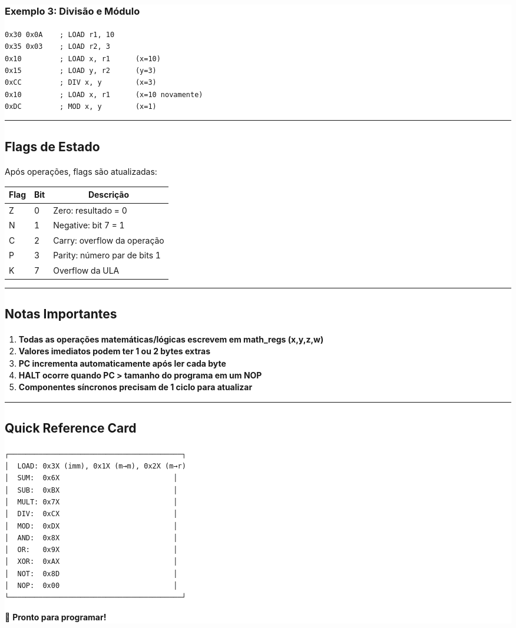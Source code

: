 ### Exemplo 3: Divisão e Módulo
```assembly
0x30 0x0A    ; LOAD r1, 10
0x35 0x03    ; LOAD r2, 3
0x10         ; LOAD x, r1      (x=10)
0x15         ; LOAD y, r2      (y=3)
0xCC         ; DIV x, y        (x=3)
0x10         ; LOAD x, r1      (x=10 novamente)
0xDC         ; MOD x, y        (x=1)
```

---

## Flags de Estado

Após operações, flags são atualizadas:

| Flag | Bit | Descrição |
|------|-----|-----------|
| Z    | 0   | Zero: resultado = 0 |
| N    | 1   | Negative: bit 7 = 1 |
| C    | 2   | Carry: overflow da operação |
| P    | 3   | Parity: número par de bits 1 |
| K    | 7   | Overflow da ULA |

---

## Notas Importantes

1. **Todas as operações matemáticas/lógicas escrevem em math_regs (x,y,z,w)**
2. **Valores imediatos podem ter 1 ou 2 bytes extras**
3. **PC incrementa automaticamente após ler cada byte**
4. **HALT ocorre quando PC > tamanho do programa em um NOP**
5. **Componentes síncronos precisam de 1 ciclo para atualizar**

---

## Quick Reference Card

```
┌─────────────────────────────────────────┐
│  LOAD: 0x3X (imm), 0x1X (m→m), 0x2X (m→r)
│  SUM:  0x6X                           │
│  SUB:  0xBX                           │
│  MULT: 0x7X                           │
│  DIV:  0xCX                           │
│  MOD:  0xDX                           │
│  AND:  0x8X                           │
│  OR:   0x9X                           │
│  XOR:  0xAX                           │
│  NOT:  0x8D                           │
│  NOP:  0x00                           │
└─────────────────────────────────────────┘
```

🎯 **Pronto para programar!**
